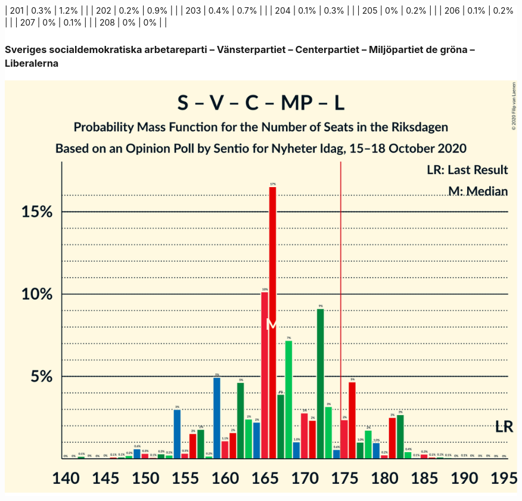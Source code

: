 | 201 | 0.3% | 1.2% |  |
| 202 | 0.2% | 0.9% |  |
| 203 | 0.4% | 0.7% |  |
| 204 | 0.1% | 0.3% |  |
| 205 | 0% | 0.2% |  |
| 206 | 0.1% | 0.2% |  |
| 207 | 0% | 0.1% |  |
| 208 | 0% | 0% |  |

### Sveriges socialdemokratiska arbetareparti – Vänsterpartiet – Centerpartiet – Miljöpartiet de gröna – Liberalerna

![Graph with seats probability mass function not yet produced](2020-10-18-Sentio-coalitions-seats-pmf-s–v–c–mp–l.png "Seats Probability Mass Function")

